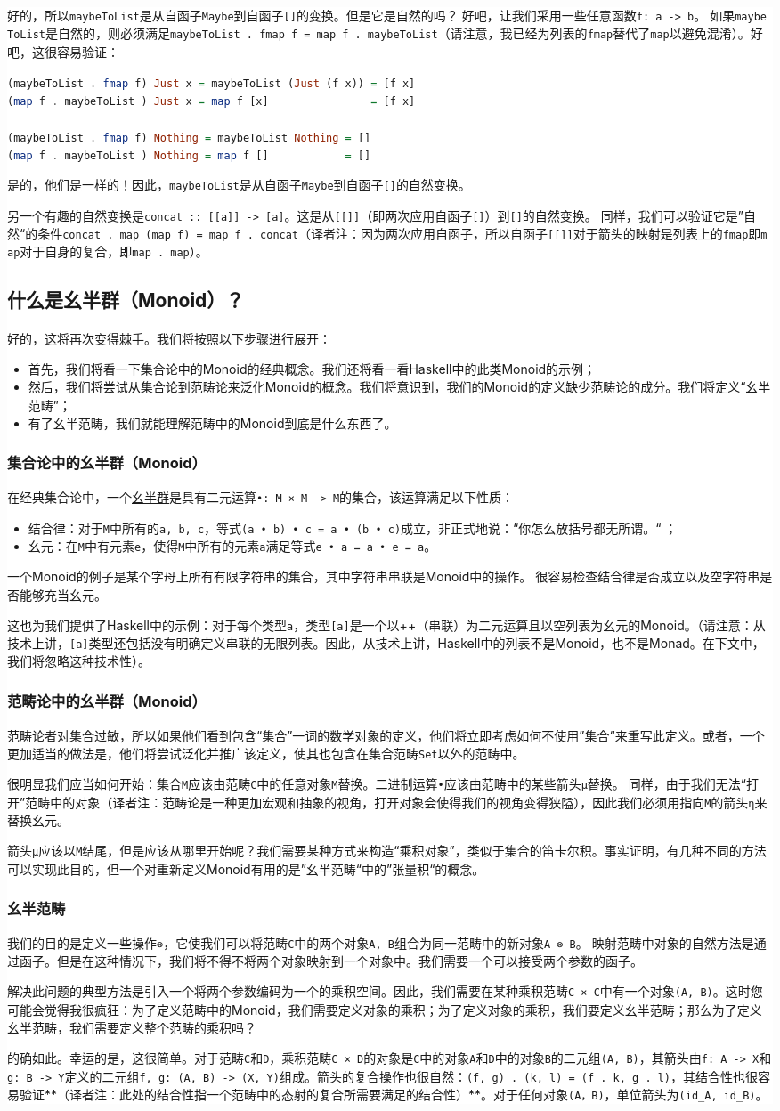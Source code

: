 好的，所以`maybeToList`是从自函子`Maybe`到自函子`[]`的变换。但是它是自然的吗？ 好吧，让我们采用一些任意函数`f: a -> b`。 如果`maybeToList`是自然的，则必须满足` maybeToList . fmap f = map f . maybeToList `（请注意，我已经为列表的`fmap`替代了`map`以避免混淆）。好吧，这很容易验证：

```haskell
(maybeToList . fmap f) Just x = maybeToList (Just (f x)) = [f x]
(map f . maybeToList ) Just x = map f [x]                = [f x]

(maybeToList . fmap f) Nothing = maybeToList Nothing = []
(map f . maybeToList ) Nothing = map f []            = []
```

是的，他们是一样的！因此，`maybeToList`是从自函子`Maybe`到自函子`[]`的自然变换。

另一个有趣的自然变换是`concat :: [[a]] -> [a]`。这是从`[[]]`（即两次应用自函子`[]`）到`[]`的自然变换。 同样，我们可以验证它是”自然“的条件` concat . map (map f) = map f . concat `（译者注：因为两次应用自函子，所以自函子`[[]]`对于箭头的映射是列表上的`fmap`即`map`对于自身的复合，即`map . map`）。

## 什么是幺半群（Monoid）？

好的，这将再次变得棘手。我们将按照以下步骤进行展开：

- 首先，我们将看一下集合论中的Monoid的经典概念。我们还将看一看Haskell中的此类Monoid的示例；
- 然后，我们将尝试从集合论到范畴论来泛化Monoid的概念。我们将意识到，我们的Monoid的定义缺少范畴论的成分。我们将定义“幺半范畴”；
- 有了幺半范畴，我们就能理解范畴中的Monoid到底是什么东西了。

### 集合论中的幺半群（Monoid）

在经典集合论中，一个[幺半群]( https://en.wikipedia.org/wiki/Monoid )是具有二元运算`•: M × M -> M`的集合，该运算满足以下性质：

- 结合律：对于`M`中所有的`a, b, c`，等式` (a • b) • c = a • (b • c) `成立，非正式地说：“你怎么放括号都无所谓。“ ；
- 幺元：在`M`中有元素`e`，使得`M`中所有的元素`a`满足等式` e • a = a • e = a `。

一个Monoid的例子是某个字母上所有有限字符串的集合，其中字符串串联是Monoid中的操作。 很容易检查结合律是否成立以及空字符串是否能够充当幺元。

这也为我们提供了Haskell中的示例：对于每个类型`a`，类型`[a]`是一个以++（串联）为二元运算且以空列表为幺元的Monoid。（请注意：从技术上讲，`[a]`类型还包括没有明确定义串联的无限列表。因此，从技术上讲，Haskell中的列表不是Monoid，也不是Monad。在下文中，我们将忽略这种技术性）。

### 范畴论中的幺半群（Monoid）

范畴论者对集合过敏，所以如果他们看到包含“集合”一词的数学对象的定义，他们将立即考虑如何不使用”集合“来重写此定义。或者，一个更加适当的做法是，他们将尝试泛化并推广该定义，使其也包含在集合范畴`Set`以外的范畴中。

很明显我们应当如何开始：集合`M`应该由范畴`C`中的任意对象`M`替换。二进制运算`•`应该由范畴中的某些箭头`μ`替换。 同样，由于我们无法“打开”范畴中的对象（译者注：范畴论是一种更加宏观和抽象的视角，打开对象会使得我们的视角变得狭隘），因此我们必须用指向`M`的箭头`η`来替换幺元。

箭头`μ`应该以`M`结尾，但是应该从哪里开始呢？我们需要某种方式来构造“乘积对象”，类似于集合的笛卡尔积。事实证明，有几种不同的方法可以实现此目的，但一个对重新定义Monoid有用的是”幺半范畴“中的”张量积“的概念。

### 幺半范畴

我们的目的是定义一些操作`⊗`，它使我们可以将范畴`C`中的两个对象`A, B`组合为同一范畴中的新对象`A ⊗ B`。 映射范畴中对象的自然方法是通过函子。但是在这种情况下，我们将不得不将两个对象映射到一个对象中。我们需要一个可以接受两个参数的函子。

解决此问题的典型方法是引入一个将两个参数编码为一个的乘积空间。因此，我们需要在某种乘积范畴`C × C`中有一个对象`(A, B)`。这时您可能会觉得我很疯狂：为了定义范畴中的Monoid，我们需要定义对象的乘积；为了定义对象的乘积，我们要定义幺半范畴；那么为了定义幺半范畴，我们需要定义整个范畴的乘积吗？

的确如此。幸运的是，这很简单。对于范畴`C`和`D`，乘积范畴`C × D`的对象是`C`中的对象`A`和`D`中的对象`B`的二元组`(A, B)`，其箭头由`f: A -> X`和`g: B -> Y`定义的二元组` f, g: (A, B) -> (X, Y) `组成。箭头的复合操作也很自然：` (f, g) . (k, l) = (f . k, g . l) `，其结合性也很容易验证**（译者注：此处的结合性指一个范畴中的态射的复合所需要满足的结合性）**。对于任何对象`(A，B)`，单位箭头为`(id_A, id_B)`。
